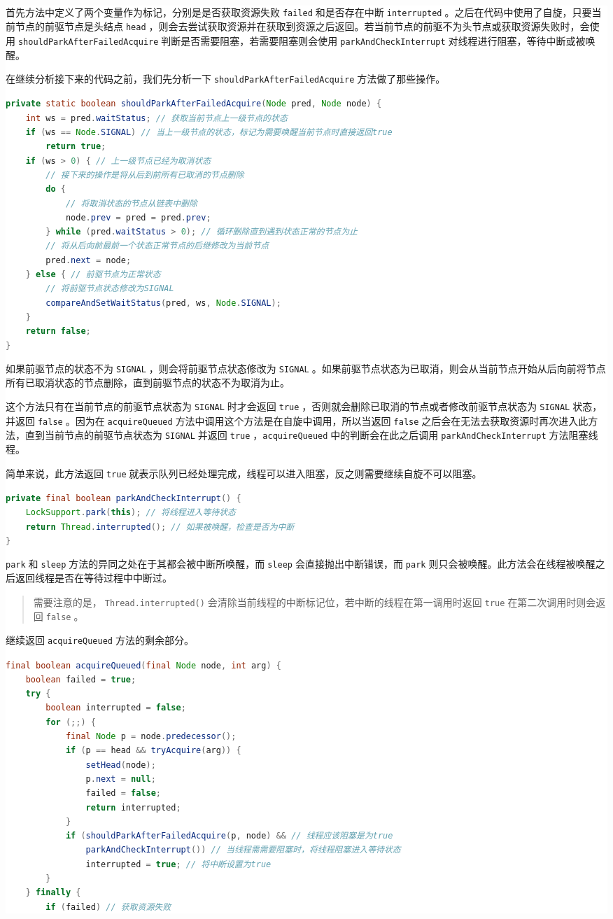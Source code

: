首先方法中定义了两个变量作为标记，分别是是否获取资源失败 `failed` 和是否存在中断 `interrupted` 。之后在代码中使用了自旋，只要当前节点的前驱节点是头结点 `head` ，则会去尝试获取资源并在获取到资源之后返回。若当前节点的前驱不为头节点或获取资源失败时，会使用 `shouldParkAfterFailedAcquire` 判断是否需要阻塞，若需要阻塞则会使用 `parkAndCheckInterrupt` 对线程进行阻塞，等待中断或被唤醒。

在继续分析接下来的代码之前，我们先分析一下 `shouldParkAfterFailedAcquire` 方法做了那些操作。

```java
private static boolean shouldParkAfterFailedAcquire(Node pred, Node node) {
    int ws = pred.waitStatus; // 获取当前节点上一级节点的状态
    if (ws == Node.SIGNAL) // 当上一级节点的状态，标记为需要唤醒当前节点时直接返回true
        return true;
    if (ws > 0) { // 上一级节点已经为取消状态
        // 接下来的操作是将从后到前所有已取消的节点删除
        do {
            // 将取消状态的节点从链表中删除
            node.prev = pred = pred.prev;
        } while (pred.waitStatus > 0); // 循环删除直到遇到状态正常的节点为止
        // 将从后向前最前一个状态正常节点的后继修改为当前节点
        pred.next = node; 
    } else { // 前驱节点为正常状态
        // 将前驱节点状态修改为SIGNAL
        compareAndSetWaitStatus(pred, ws, Node.SIGNAL);
    }
    return false;
}
```

如果前驱节点的状态不为 `SIGNAL` ，则会将前驱节点状态修改为 `SIGNAL` 。如果前驱节点状态为已取消，则会从当前节点开始从后向前将节点所有已取消状态的节点删除，直到前驱节点的状态不为取消为止。

这个方法只有在当前节点的前驱节点状态为 `SIGNAL` 时才会返回 `true` ，否则就会删除已取消的节点或者修改前驱节点状态为 `SIGNAL` 状态，并返回 `false` 。因为在 `acquireQueued` 方法中调用这个方法是在自旋中调用，所以当返回 `false` 之后会在无法去获取资源时再次进入此方法，直到当前节点的前驱节点状态为 `SIGNAL` 并返回 `true` ，`acquireQueued` 中的判断会在此之后调用 `parkAndCheckInterrupt` 方法阻塞线程。

简单来说，此方法返回 `true` 就表示队列已经处理完成，线程可以进入阻塞，反之则需要继续自旋不可以阻塞。

```java
private final boolean parkAndCheckInterrupt() {
    LockSupport.park(this); // 将线程进入等待状态
    return Thread.interrupted(); // 如果被唤醒，检查是否为中断
}
```

`park` 和 `sleep` 方法的异同之处在于其都会被中断所唤醒，而 `sleep` 会直接抛出中断错误，而 `park` 则只会被唤醒。此方法会在线程被唤醒之后返回线程是否在等待过程中中断过。

> 需要注意的是， `Thread.interrupted()` 会清除当前线程的中断标记位，若中断的线程在第一调用时返回 `true` 在第二次调用时则会返回 `false` 。

继续返回 `acquireQueued` 方法的剩余部分。

```java
final boolean acquireQueued(final Node node, int arg) {
    boolean failed = true;
    try {
        boolean interrupted = false;
        for (;;) {
            final Node p = node.predecessor();
            if (p == head && tryAcquire(arg)) { 
                setHead(node);
                p.next = null;
                failed = false;
                return interrupted;
            }
            if (shouldParkAfterFailedAcquire(p, node) && // 线程应该阻塞是为true
                parkAndCheckInterrupt()) // 当线程需需要阻塞时，将线程阻塞进入等待状态
                interrupted = true; // 将中断设置为true
        }
    } finally {
        if (failed) // 获取资源失败
```